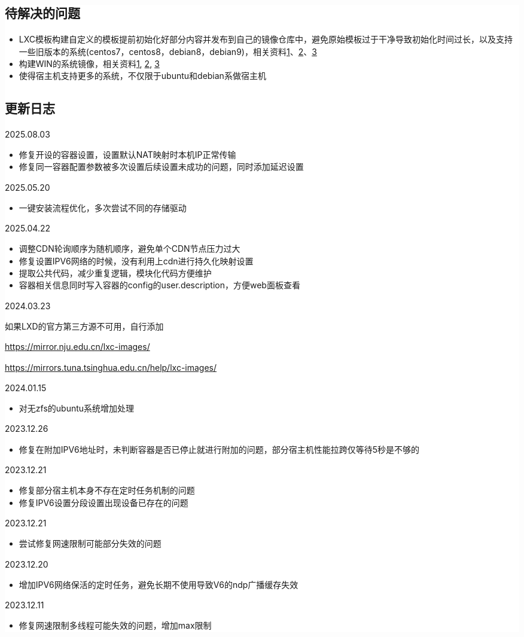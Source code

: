 ## 待解决的问题

- LXC模板构建自定义的模板提前初始化好部分内容并发布到自己的镜像仓库中，避免原始模板过于干净导致初始化时间过长，以及支持一些旧版本的系统(centos7，centos8，debian8，debian9)，相关资料[1](https://github.com/lxc/lxc-ci/tree/main/images)、[2](https://github.com/lxc/distrobuilder)、[3](https://cloud.tencent.com/developer/article/2348016?areaId=106001)
- 构建WIN的系统镜像，相关资料[1](https://www.microsoft.com/software-download/windows11), [2](https://discourse.ubuntu.com/t/how-to-install-a-windows-11-vm-using-lxd/28940), [3](https://help.aliyun.com/zh/simple-application-server/use-cases/use-vnc-to-build-guis-on-ubuntu-18-04-and-20-04#21e0b772d7fgc)
- 使得宿主机支持更多的系统，不仅限于ubuntu和debian系做宿主机

## 更新日志

2025.08.03

- 修复开设的容器设置，设置默认NAT映射时本机IP正常传输
- 修复同一容器配置参数被多次设置后续设置未成功的问题，同时添加延迟设置

2025.05.20

- 一键安装流程优化，多次尝试不同的存储驱动

2025.04.22

- 调整CDN轮询顺序为随机顺序，避免单个CDN节点压力过大
- 修复设置IPV6网络的时候，没有利用上cdn进行持久化映射设置
- 提取公共代码，减少重复逻辑，模块化代码方便维护
- 容器相关信息同时写入容器的config的user.description，方便web面板查看

2024.03.23

如果LXD的官方第三方源不可用，自行添加

https://mirror.nju.edu.cn/lxc-images/

https://mirrors.tuna.tsinghua.edu.cn/help/lxc-images/

2024.01.15

- 对无zfs的ubuntu系统增加处理

2023.12.26

- 修复在附加IPV6地址时，未判断容器是否已停止就进行附加的问题，部分宿主机性能拉跨仅等待5秒是不够的

2023.12.21

- 修复部分宿主机本身不存在定时任务机制的问题
- 修复IPV6设置分段设置出现设备已存在的问题

2023.12.21

- 尝试修复网速限制可能部分失效的问题

2023.12.20

- 增加IPV6网络保活的定时任务，避免长期不使用导致V6的ndp广播缓存失效

2023.12.11

- 修复网速限制多线程可能失效的问题，增加max限制
